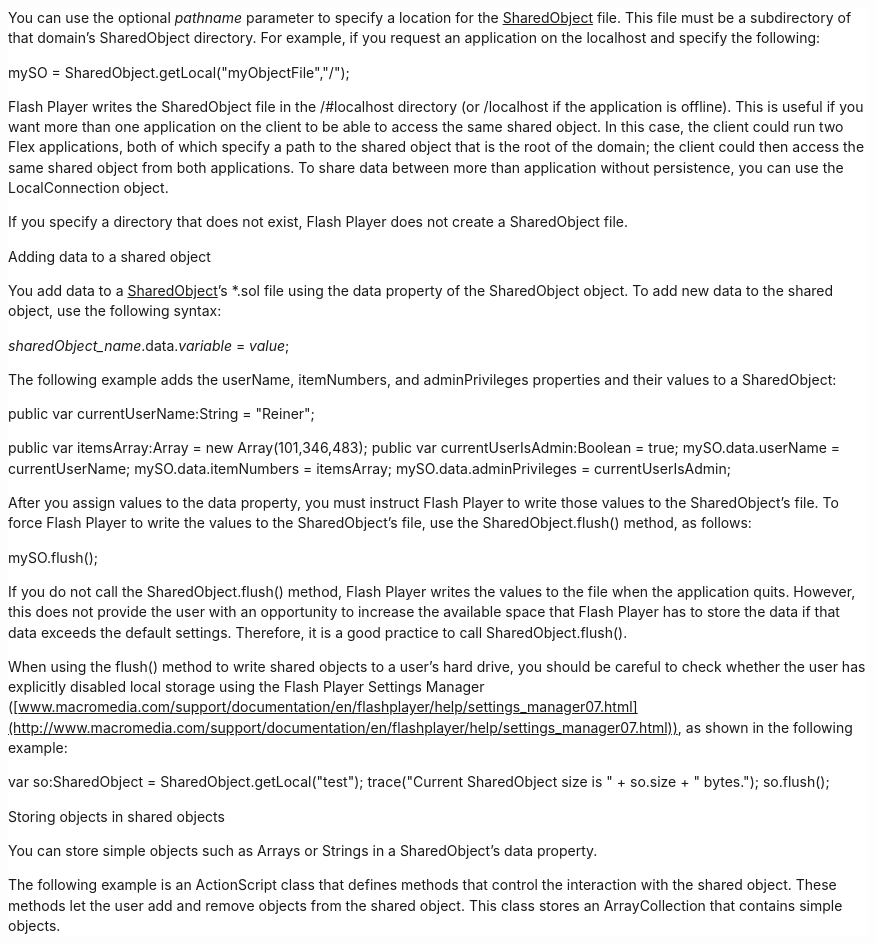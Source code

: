 You can use the optional _pathname_ parameter to specify a location for the [SharedObject](http://help.adobe.com/en_US/FlashPlatform/reference/actionscript/3/flash/net/SharedObject.html) file. This file must be a subdirectory of that domain’s SharedObject directory. For example, if you request an application on the localhost and specify the following:

mySO = SharedObject.getLocal(&quot;myObjectFile&quot;,&quot;/&quot;);

Flash Player writes the SharedObject file in the /#localhost directory (or /localhost if the application is offline). This is useful if you want more than one application on the client to be able to access the same shared object. In this case, the client could run two Flex applications, both of which specify a path to the shared object that is the root of the domain; the client could then access the same shared object from both applications. To share data between more than application without persistence, you can use the LocalConnection object.

If you specify a directory that does not exist, Flash Player does not create a SharedObject file.

Adding data to a shared object

You add data to a [SharedObject](http://help.adobe.com/en_US/FlashPlatform/reference/actionscript/3/flash/net/SharedObject.html)’s *.sol file using the data property of the SharedObject object. To add new data to the shared object, use the following syntax:

_sharedObject_name_.data._variable_ = _value_;

The following example adds the userName, itemNumbers, and adminPrivileges properties and their values to a SharedObject:

public var currentUserName:String = &quot;Reiner&quot;;

public var itemsArray:Array = new Array(101,346,483); public var currentUserIsAdmin:Boolean = true; mySO.data.userName = currentUserName; mySO.data.itemNumbers = itemsArray; mySO.data.adminPrivileges = currentUserIsAdmin;

After you assign values to the data property, you must instruct Flash Player to write those values to the SharedObject’s file. To force Flash Player to write the values to the SharedObject’s file, use the SharedObject.flush() method, as follows:

mySO.flush();

If you do not call the SharedObject.flush() method, Flash Player writes the values to the file when the application quits. However, this does not provide the user with an opportunity to increase the available space that Flash Player has to store the data if that data exceeds the default settings. Therefore, it is a good practice to call SharedObject.flush().

When using the flush() method to write shared objects to a user’s hard drive, you should be careful to check whether the user has explicitly disabled local storage using the Flash Player Settings Manager ([www.macromedia.com/support/documentation/en/flashplayer/help/settings_manager07.html](http://www.macromedia.com/support/documentation/en/flashplayer/help/settings_manager07.html)), as shown in the following example:

var so:SharedObject = SharedObject.getLocal(&quot;test&quot;); trace(&quot;Current SharedObject size is &quot; + so.size + &quot; bytes.&quot;); so.flush();

Storing objects in shared objects

You can store simple objects such as Arrays or Strings in a SharedObject’s data property.

The following example is an ActionScript class that defines methods that control the interaction with the shared object. These methods let the user add and remove objects from the shared object. This class stores an ArrayCollection that contains simple objects.
